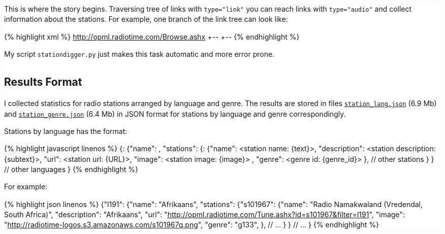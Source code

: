 This is where the story begins. Traversing tree of links with `type="link"` you can reach links with `type="audio"` and collect information about the stations. For example, one branch of the link tree can look like:

{% highlight xml %}
http://opml.radiotime.com/Browse.ashx
+-- <outline type="link" text="Local Radio" URL="http://opml.radiotime.com/Browse.ashx?c=local" key="local"/>
    +-- <outline type="audio" text="San Diego Police Scanners: 2 (Police)" URL="http://opml.radiotime.com/Tune.ashx?id=s103434" bitrate="32" reliability="86" guide_id="s103434" subtext="English" genre_id="g2741" formats="mp3" item="station" image="http://radiotime-logos.s3.amazonaws.com/s103434q.png" now_playing_id="s103434" preset_id="s103434"/>
{% endhighlight %}

My script `stationdigger.py` just makes this task automatic and more error prone.

## Results Format

I collected statistics for radio stations arranged by language and genre. The results are stored in files [`station_lang.json`][file-station-lang] (6.9 Mb) and [`station_genre.json`][file-station-genre] (6.4 Mb) in JSON format for stations by language and genre correspondingly.

Stations by language has the format:

{% highlight javascript linenos %}
{<language id>:
    {"name": <language name>,
    "stations":
        {<station id>:
            {"name": <station name: {text}>,
            "description": <station description: {subtext}>,
            "url": <station url: {URL}>,
            "image": <station image: {image}> ,
            "genre": <genre id: {genre_id}>
            },
        // other stations
        }
    }
// other languages
}
{% endhighlight %}

For example:

{% highlight json linenos %}
{"l191":
    {"name": "Afrikaans",
     "stations":
        {"s101967":
            {"name": "Radio Namakwaland (Vredendal, South Africa)",
             "description": "Afrikaans",
             "url": "http://opml.radiotime.com/Tune.ashx?id=s101967&filter=l191",
             "image": "http://radiotime-logos.s3.amazonaws.com/s101967q.png",
             "genre": "g133",
            },
        // ...
        }
    }
// ...
}
{% endhighlight %}


[source-stationdigger]: https://bitbucket.org/dexity/surfsnippets/src/1b6a53d8c3e3/stationdigger/
[file-station-lang]: http://storage.googleapis.com/surfingbits/station_lang.json
[file-station-genre]: http://storage.googleapis.com/surfingbits/station_genre.json
[file-status-lang]: https://bitbucket.org/dexity/surfsnippets/src/1b6a53d8c3e3/stationdigger/generated/status_lang_sort.txt
[file-status-genre]: https://bitbucket.org/dexity/surfsnippets/src/1b6a53d8c3e3/stationdigger/generated/status_genre_sort.txt
[img-lang-pie]: /img/analysis_tunein/status_lang_pie.png
[img-lang-hist]: /img/analysis_tunein/status_lang_hist.png
[img-genre-pie]: /img/analysis_tunein/status_genre_pie.png
[img-genre-hist]: /img/analysis_tunein/status_genre_hist.png